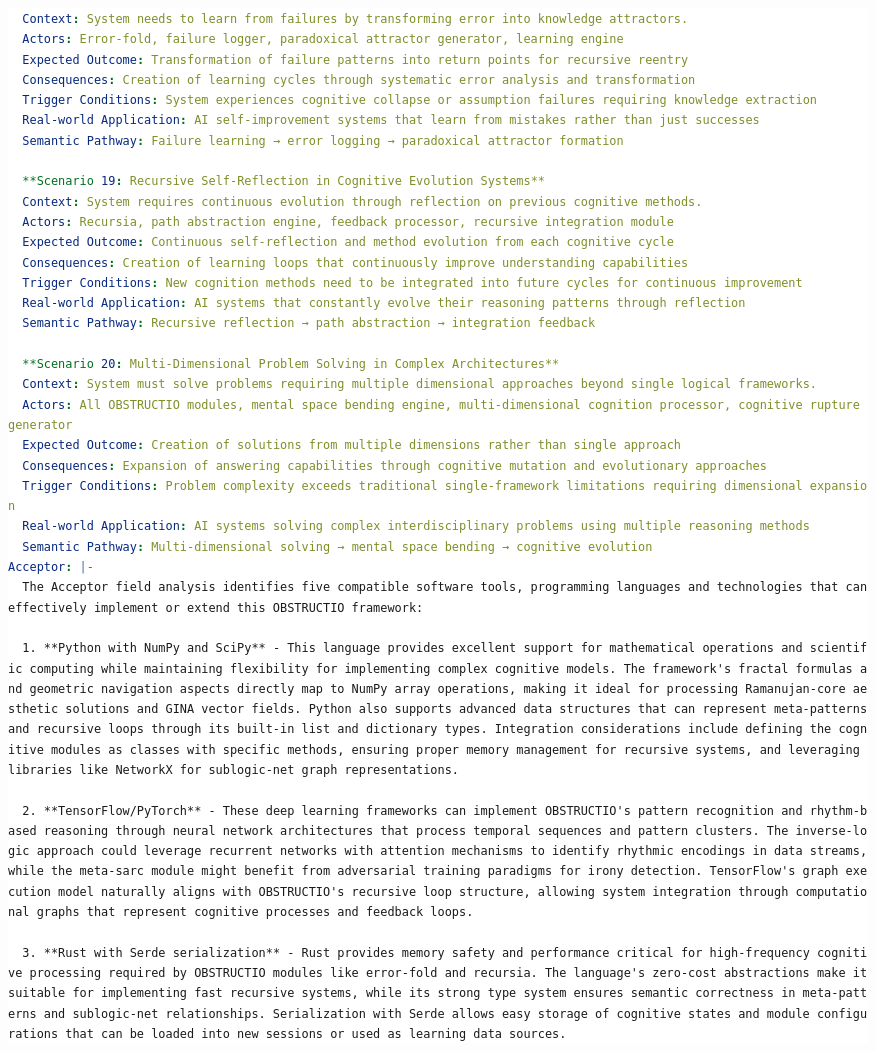 ```yaml
  Context: System needs to learn from failures by transforming error into knowledge attractors.
  Actors: Error-fold, failure logger, paradoxical attractor generator, learning engine
  Expected Outcome: Transformation of failure patterns into return points for recursive reentry
  Consequences: Creation of learning cycles through systematic error analysis and transformation
  Trigger Conditions: System experiences cognitive collapse or assumption failures requiring knowledge extraction
  Real-world Application: AI self-improvement systems that learn from mistakes rather than just successes
  Semantic Pathway: Failure learning → error logging → paradoxical attractor formation

  **Scenario 19: Recursive Self-Reflection in Cognitive Evolution Systems**
  Context: System requires continuous evolution through reflection on previous cognitive methods.
  Actors: Recursia, path abstraction engine, feedback processor, recursive integration module
  Expected Outcome: Continuous self-reflection and method evolution from each cognitive cycle
  Consequences: Creation of learning loops that continuously improve understanding capabilities
  Trigger Conditions: New cognition methods need to be integrated into future cycles for continuous improvement
  Real-world Application: AI systems that constantly evolve their reasoning patterns through reflection
  Semantic Pathway: Recursive reflection → path abstraction → integration feedback

  **Scenario 20: Multi-Dimensional Problem Solving in Complex Architectures**
  Context: System must solve problems requiring multiple dimensional approaches beyond single logical frameworks.
  Actors: All OBSTRUCTIO modules, mental space bending engine, multi-dimensional cognition processor, cognitive rupture generator
  Expected Outcome: Creation of solutions from multiple dimensions rather than single approach
  Consequences: Expansion of answering capabilities through cognitive mutation and evolutionary approaches
  Trigger Conditions: Problem complexity exceeds traditional single-framework limitations requiring dimensional expansion
  Real-world Application: AI systems solving complex interdisciplinary problems using multiple reasoning methods
  Semantic Pathway: Multi-dimensional solving → mental space bending → cognitive evolution
Acceptor: |-
  The Acceptor field analysis identifies five compatible software tools, programming languages and technologies that can effectively implement or extend this OBSTRUCTIO framework:

  1. **Python with NumPy and SciPy** - This language provides excellent support for mathematical operations and scientific computing while maintaining flexibility for implementing complex cognitive models. The framework's fractal formulas and geometric navigation aspects directly map to NumPy array operations, making it ideal for processing Ramanujan-core aesthetic solutions and GINA vector fields. Python also supports advanced data structures that can represent meta-patterns and recursive loops through its built-in list and dictionary types. Integration considerations include defining the cognitive modules as classes with specific methods, ensuring proper memory management for recursive systems, and leveraging libraries like NetworkX for sublogic-net graph representations.

  2. **TensorFlow/PyTorch** - These deep learning frameworks can implement OBSTRUCTIO's pattern recognition and rhythm-based reasoning through neural network architectures that process temporal sequences and pattern clusters. The inverse-logic approach could leverage recurrent networks with attention mechanisms to identify rhythmic encodings in data streams, while the meta-sarc module might benefit from adversarial training paradigms for irony detection. TensorFlow's graph execution model naturally aligns with OBSTRUCTIO's recursive loop structure, allowing system integration through computational graphs that represent cognitive processes and feedback loops.

  3. **Rust with Serde serialization** - Rust provides memory safety and performance critical for high-frequency cognitive processing required by OBSTRUCTIO modules like error-fold and recursia. The language's zero-cost abstractions make it suitable for implementing fast recursive systems, while its strong type system ensures semantic correctness in meta-patterns and sublogic-net relationships. Serialization with Serde allows easy storage of cognitive states and module configurations that can be loaded into new sessions or used as learning data sources.

```